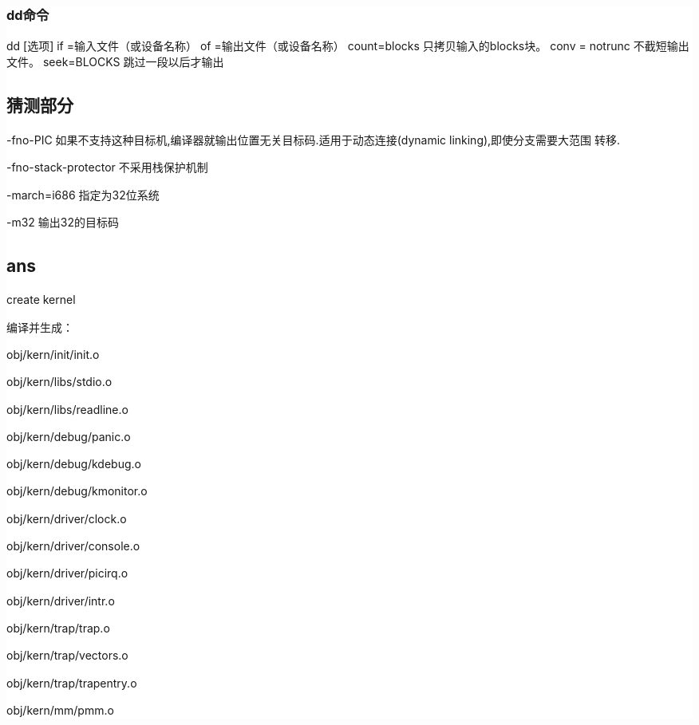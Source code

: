 

### dd命令
dd [选项]
if =输入文件（或设备名称）
of =输出文件（或设备名称）
count=blocks 只拷贝输入的blocks块。
conv = notrunc 不截短输出文件。
seek=BLOCKS 跳过一段以后才输出

## 猜测部分

-fno-PIC
如果不支持这种目标机,编译器就输出位置无关目标码.适用于动态连接(dynamic
linking),即使分支需要大范围 转移.

-fno-stack-protector
不采用栈保护机制

-march=i686
指定为32位系统

-m32
输出32的目标码


## ans

create kernel

编译并生成：

obj/kern/init/init.o

obj/kern/libs/stdio.o

obj/kern/libs/readline.o

obj/kern/debug/panic.o

obj/kern/debug/kdebug.o

obj/kern/debug/kmonitor.o

obj/kern/driver/clock.o

obj/kern/driver/console.o

obj/kern/driver/picirq.o

obj/kern/driver/intr.o

obj/kern/trap/trap.o

obj/kern/trap/vectors.o

obj/kern/trap/trapentry.o

obj/kern/mm/pmm.o
